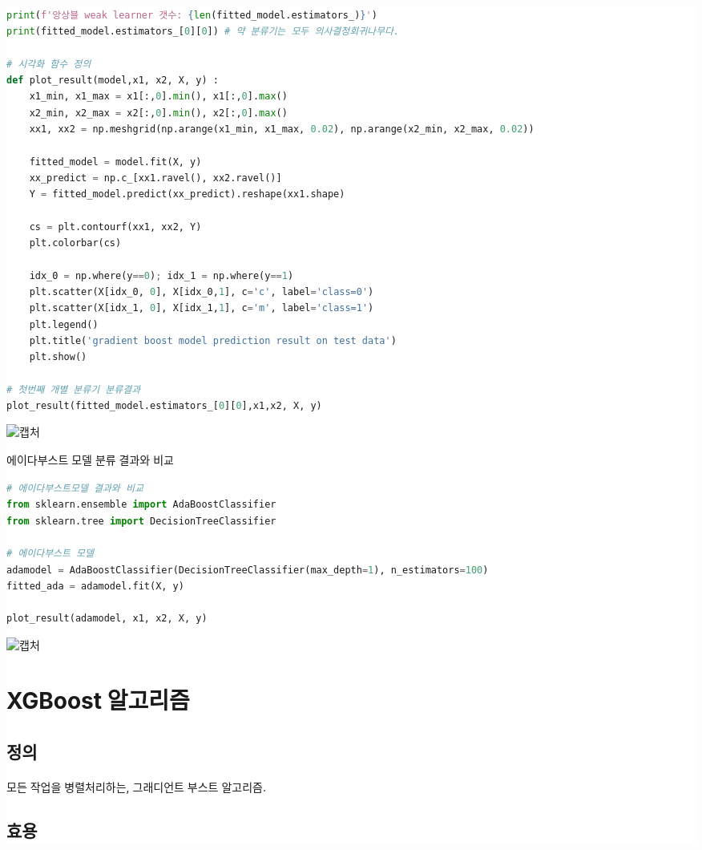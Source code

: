 ```python 
print(f'앙상블 weak learner 갯수: {len(fitted_model.estimators_)}')
print(fitted_model.estimators_[0][0]) # 약 분류기는 모두 의사결정회귀나무다. 

# 시각화 함수 정의
def plot_result(model,x1, x2, X, y) : 
    x1_min, x1_max = x1[:,0].min(), x1[:,0].max() 
    x2_min, x2_max = x2[:,0].min(), x2[:,0].max() 
    xx1, xx2 = np.meshgrid(np.arange(x1_min, x1_max, 0.02), np.arange(x2_min, x2_max, 0.02))
    
    fitted_model = model.fit(X, y)
    xx_predict = np.c_[xx1.ravel(), xx2.ravel()]
    Y = fitted_model.predict(xx_predict).reshape(xx1.shape)

    cs = plt.contourf(xx1, xx2, Y)
    plt.colorbar(cs)

    idx_0 = np.where(y==0); idx_1 = np.where(y==1)
    plt.scatter(X[idx_0, 0], X[idx_0,1], c='c', label='class=0')
    plt.scatter(X[idx_1, 0], X[idx_1,1], c='m', label='class=1')
    plt.legend()
    plt.title('gradient boost model prediction result on test data')
    plt.show() 

# 첫번째 개별 분류기 분류결과 
plot_result(fitted_model.estimators_[0][0],x1,x2, X, y)
```
<img width="265" alt="캡처" src="https://user-images.githubusercontent.com/83487073/183843007-2e30c39a-e6e9-44cc-93fb-02ba2e8e98bf.PNG">

에이다부스트 모델 분류 결과와 비교 

```python 
# 에이다부스트모델 결과와 비교 
from sklearn.ensemble import AdaBoostClassifier
from sklearn.tree import DecisionTreeClassifier

# 에이다부스트 모델 
adamodel = AdaBoostClassifier(DecisionTreeClassifier(max_depth=1), n_estimators=100)
fitted_ada = adamodel.fit(X, y)

plot_result(adamodel, x1, x2, X, y)
```
<img width="269" alt="캡처" src="https://user-images.githubusercontent.com/83487073/183843227-4599e1b4-a269-4022-8d4f-071008887c83.PNG">

# XGBoost 알고리즘 

## 정의 

모든 작업을 병렬처리하는, 그래디언트 부스트 알고리즘. 

## 효용

